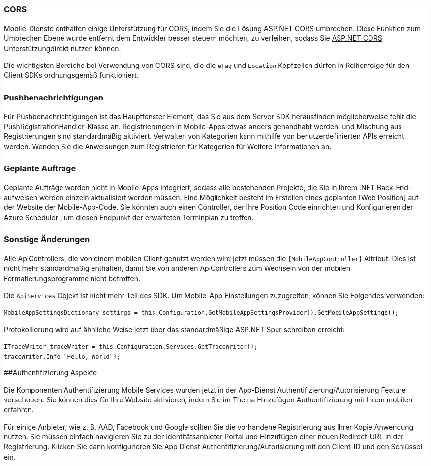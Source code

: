 ### <a name="cors"></a>CORS

Mobile-Dienste enthalten einige Unterstützung für CORS, indem Sie die Lösung ASP.NET CORS umbrechen. Diese Funktion zum Umbrechen Ebene wurde entfernt dem Entwickler besser steuern möchten, zu verleihen, sodass Sie [ASP.NET CORS Unterstützung](http://www.asp.net/web-api/overview/security/enabling-cross-origin-requests-in-web-api)direkt nutzen können.

Die wichtigsten Bereiche bei Verwendung von CORS sind, die die `eTag` und `Location` Kopfzeilen dürfen in Reihenfolge für den Client SDKs ordnungsgemäß funktioniert.

### <a name="push-notifications"></a>Pushbenachrichtigungen
Für Pushbenachrichtigungen ist das Hauptfenster Element, das Sie aus dem Server SDK herausfinden möglicherweise fehlt die PushRegistrationHandler-Klasse an. Registrierungen in Mobile-Apps etwas anders gehandhabt werden, und Mischung aus Registrierungen sind standardmäßig aktiviert. Verwalten von Kategorien kann mithilfe von benutzerdefinierten APIs erreicht werden. Wenden Sie die Anweisungen [zum Registrieren für Kategorien](app-service-mobile-dotnet-backend-how-to-use-server-sdk.md#tags) für Weitere Informationen an.

### <a name="scheduled-jobs"></a>Geplante Aufträge
Geplante Aufträge werden nicht in Mobile-Apps integriert, sodass alle bestehenden Projekte, die Sie in Ihrem .NET Back-End-aufweisen werden einzeln aktualisiert werden müssen. Eine Möglichkeit besteht im Erstellen eines geplanten [Web Position] auf der Website der Mobile-App-Code. Sie könnten auch einen Controller, der Ihre Position Code einrichten und Konfigurieren der [Azure Scheduler] , um diesen Endpunkt der erwarteten Terminplan zu treffen.

### <a name="miscellaneous-changes"></a>Sonstige Änderungen
Alle ApiControllers, die von einem mobilen Client genutzt werden wird jetzt müssen die `[MobileAppController]` Attribut. Dies ist nicht mehr standardmäßig enthalten, damit Sie von anderen ApiControllers zum Wechseln von der mobilen Formatierungsprogramme nicht betroffen.

Die `ApiServices` Objekt ist nicht mehr Teil des SDK. Um Mobile-App Einstellungen zuzugreifen, können Sie Folgendes verwenden:

    MobileAppSettingsDictionary settings = this.Configuration.GetMobileAppSettingsProvider().GetMobileAppSettings();

Protokollierung wird auf ähnliche Weise jetzt über das standardmäßige ASP.NET Spur schreiben erreicht:

    ITraceWriter traceWriter = this.Configuration.Services.GetTraceWriter();
    traceWriter.Info("Hello, World");  

##<a name="authentication"></a>Authentifizierung Aspekte

Die Komponenten Authentifizierung Mobile Services wurden jetzt in der App-Dienst Authentifizierung/Autorisierung Feature verschoben. Sie können dies für Ihre Website aktivieren, indem Sie im Thema [Hinzufügen Authentifizierung mit Ihrem mobilen](app-service-mobile-ios-get-started-users.md) erfahren.

Für einige Anbieter, wie z. B. AAD, Facebook und Google sollten Sie die vorhandene Registrierung aus Ihrer Kopie Anwendung nutzen. Sie müssen einfach navigieren Sie zu der Identitätsanbieter Portal und Hinzufügen einer neuen Redirect-URL in der Registrierung. Klicken Sie dann konfigurieren Sie App Dienst Authentifizierung/Autorisierung mit den Client-ID und den Schlüssel ein.


[Azure-portal]: https://portal.azure.com/
[Azure klassischen-portal]: https://manage.windowsazure.com/
[Was sind Mobile-Apps aus?]: app-service-mobile-value-prop.md
[I already use web sites and mobile services – how does App Service help me?]: /en-us/documentation/articles/app-service-mobile-value-prop-migration-from-mobile-services
[Mobile-App-Server SDK]: http://www.nuget.org/packages/microsoft.azure.mobile.server
[Create a Mobile App]: app-service-mobile-xamarin-ios-get-started.md
[Add push notifications to your mobile app]: app-service-mobile-xamarin-ios-get-started-push.md
[Add authentication to your mobile app]: app-service-mobile-xamarin-ios-get-started-users.md
[Azure Scheduler]: /en-us/documentation/services/scheduler/
[Web-Position]: ../app-service-web/websites-webjobs-resources.md
[So verwenden Sie die .NET Server SDK]: app-service-mobile-dotnet-backend-how-to-use-server-sdk.md
[Migrate from Mobile Services to an App Service Mobile App]: app-service-mobile-migrating-from-mobile-services.md
[Migrate your existing Mobile Service to App Service]: app-service-mobile-migrating-from-mobile-services.md
[App-Verwaltungsdienst Preise]: https://azure.microsoft.com/en-us/pricing/details/app-service/
[.NET Server SDK (Übersicht)]: app-service-mobile-dotnet-backend-how-to-use-server-sdk.md